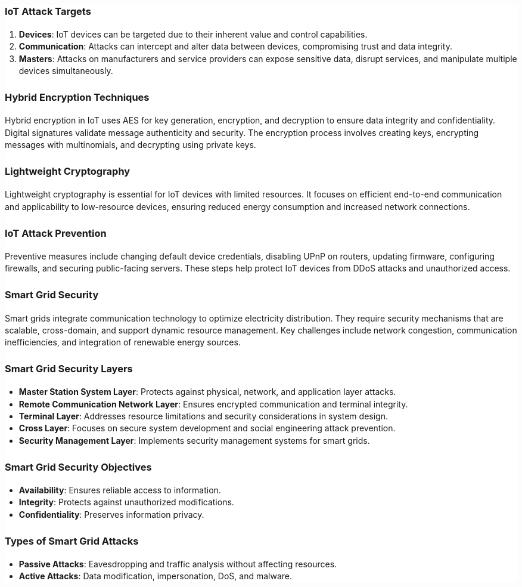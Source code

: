 ### IoT Attack Targets

1. **Devices**: IoT devices can be targeted due to their inherent value and control capabilities.
2. **Communication**: Attacks can intercept and alter data between devices, compromising trust and data integrity.
3. **Masters**: Attacks on manufacturers and service providers can expose sensitive data, disrupt services, and manipulate multiple devices simultaneously.

### Hybrid Encryption Techniques

Hybrid encryption in IoT uses AES for key generation, encryption, and decryption to ensure data integrity and confidentiality. Digital signatures validate message authenticity and security. The encryption process involves creating keys, encrypting messages with multinomials, and decrypting using private keys.

### Lightweight Cryptography

Lightweight cryptography is essential for IoT devices with limited resources. It focuses on efficient end-to-end communication and applicability to low-resource devices, ensuring reduced energy consumption and increased network connections.

### IoT Attack Prevention

Preventive measures include changing default device credentials, disabling UPnP on routers, updating firmware, configuring firewalls, and securing public-facing servers. These steps help protect IoT devices from DDoS attacks and unauthorized access.

### Smart Grid Security

Smart grids integrate communication technology to optimize electricity distribution. They require security mechanisms that are scalable, cross-domain, and support dynamic resource management. Key challenges include network congestion, communication inefficiencies, and integration of renewable energy sources.

### Smart Grid Security Layers

- **Master Station System Layer**: Protects against physical, network, and application layer attacks.
- **Remote Communication Network Layer**: Ensures encrypted communication and terminal integrity.
- **Terminal Layer**: Addresses resource limitations and security considerations in system design.
- **Cross Layer**: Focuses on secure system development and social engineering attack prevention.
- **Security Management Layer**: Implements security management systems for smart grids.

### Smart Grid Security Objectives

- **Availability**: Ensures reliable access to information.
- **Integrity**: Protects against unauthorized modifications.
- **Confidentiality**: Preserves information privacy.

### Types of Smart Grid Attacks

- **Passive Attacks**: Eavesdropping and traffic analysis without affecting resources.
- **Active Attacks**: Data modification, impersonation, DoS, and malware.
